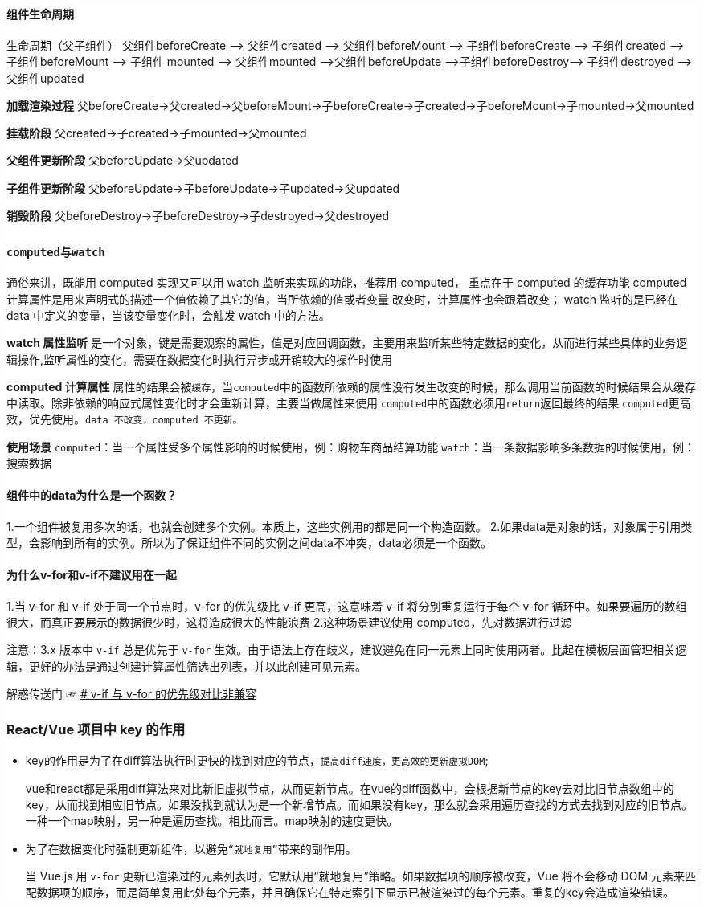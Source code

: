 #### 组件生命周期

生命周期（父子组件） 父组件beforeCreate --> 父组件created --> 父组件beforeMount --> 子组件beforeCreate --> 子组件created --> 子组件beforeMount --> 子组件 mounted --> 父组件mounted -->父组件beforeUpdate -->子组件beforeDestroy--> 子组件destroyed --> 父组件updated

**加载渲染过程** 父beforeCreate->父created->父beforeMount->子beforeCreate->子created->子beforeMount->子mounted->父mounted

**挂载阶段** 父created->子created->子mounted->父mounted

**父组件更新阶段** 父beforeUpdate->父updated

**子组件更新阶段** 父beforeUpdate->子beforeUpdate->子updated->父updated

**销毁阶段** 父beforeDestroy->子beforeDestroy->子destroyed->父destroyed

### `computed与watch`

通俗来讲，既能用 computed 实现又可以用 watch 监听来实现的功能，推荐用 computed， 重点在于 computed 的缓存功能 computed 计算属性是用来声明式的描述一个值依赖了其它的值，当所依赖的值或者变量 改变时，计算属性也会跟着改变； watch 监听的是已经在 data 中定义的变量，当该变量变化时，会触发 watch 中的方法。

**watch 属性监听** 是一个对象，键是需要观察的属性，值是对应回调函数，主要用来监听某些特定数据的变化，从而进行某些具体的业务逻辑操作,监听属性的变化，需要在数据变化时执行异步或开销较大的操作时使用

**computed 计算属性** 属性的结果会被`缓存`，当`computed`中的函数所依赖的属性没有发生改变的时候，那么调用当前函数的时候结果会从缓存中读取。除非依赖的响应式属性变化时才会重新计算，主要当做属性来使用 `computed`中的函数必须用`return`返回最终的结果 `computed`更高效，优先使用。`data 不改变，computed 不更新。`

**使用场景** `computed`：当一个属性受多个属性影响的时候使用，例：购物车商品结算功能 `watch`：当一条数据影响多条数据的时候使用，例：搜索数据

#### 组件中的data为什么是一个函数？

1.一个组件被复用多次的话，也就会创建多个实例。本质上，这些实例用的都是同一个构造函数。 2.如果data是对象的话，对象属于引用类型，会影响到所有的实例。所以为了保证组件不同的实例之间data不冲突，data必须是一个函数。

#### 为什么v-for和v-if不建议用在一起

1.当 v-for 和 v-if 处于同一个节点时，v-for 的优先级比 v-if 更高，这意味着 v-if 将分别重复运行于每个 v-for 循环中。如果要遍历的数组很大，而真正要展示的数据很少时，这将造成很大的性能浪费 
2.这种场景建议使用 computed，先对数据进行过滤

注意：3.x 版本中 `v-if` 总是优先于 `v-for` 生效。由于语法上存在歧义，建议避免在同一元素上同时使用两者。比起在模板层面管理相关逻辑，更好的办法是通过创建计算属性筛选出列表，并以此创建可见元素。

解惑传送门 ☞ [# v-if 与 v-for 的优先级对比非兼容](https://v3.cn.vuejs.org/guide/migration/v-if-v-for.html#%E6%A6%82%E8%A7%88)

### React/Vue 项目中 key 的作用

-   key的作用是为了在diff算法执行时更快的找到对应的节点，`提高diff速度，更高效的更新虚拟DOM`;

    vue和react都是采用diff算法来对比新旧虚拟节点，从而更新节点。在vue的diff函数中，会根据新节点的key去对比旧节点数组中的key，从而找到相应旧节点。如果没找到就认为是一个新增节点。而如果没有key，那么就会采用遍历查找的方式去找到对应的旧节点。一种一个map映射，另一种是遍历查找。相比而言。map映射的速度更快。

-   为了在数据变化时强制更新组件，以避免`“就地复用”`带来的副作用。

    当 Vue.js 用 `v-for` 更新已渲染过的元素列表时，它默认用“就地复用”策略。如果数据项的顺序被改变，Vue 将不会移动 DOM 元素来匹配数据项的顺序，而是简单复用此处每个元素，并且确保它在特定索引下显示已被渲染过的每个元素。重复的key会造成渲染错误。
